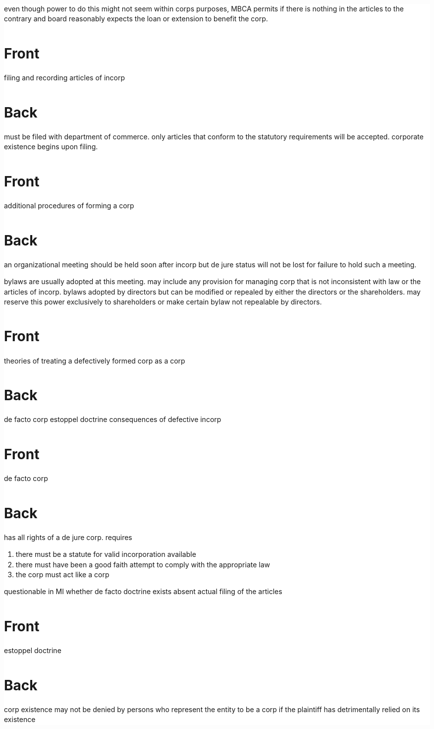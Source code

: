 even though power to do this might not seem within corps purposes, MBCA permits if there is nothing in the articles to the contrary and board reasonably expects the loan or extension to benefit the corp.
# Front
filing and recording articles of incorp
# Back
must be filed with department of commerce. only articles that conform to the statutory requirements will be accepted. corporate existence begins upon filing.
# Front
additional procedures of forming a corp
# Back
an organizational meeting should be held soon after incorp but de jure status will not be lost for failure to hold such a meeting. 

bylaws are usually adopted at this meeting. may include any provision for managing corp that is not inconsistent with law or the articles of incorp. bylaws adopted by directors but can be modified or repealed by either the directors or the shareholders. may reserve this power exclusively to shareholders or make certain bylaw not repealable by directors.
# Front
theories of treating a defectively formed corp as a corp
# Back
de facto corp 
estoppel doctrine
consequences of defective incorp
# Front
de facto corp
# Back
has all rights of a de jure corp. requires 
1. there must be a statute for valid incorporation available
2. there must have been a good faith attempt to comply with the appropriate law 
3. the corp must act like a corp 

questionable in MI whether de facto doctrine exists absent actual filing of the articles
# Front
estoppel doctrine
# Back
corp existence may not be denied by persons who represent the entity to be a corp if the plaintiff has detrimentally relied on its existence 

